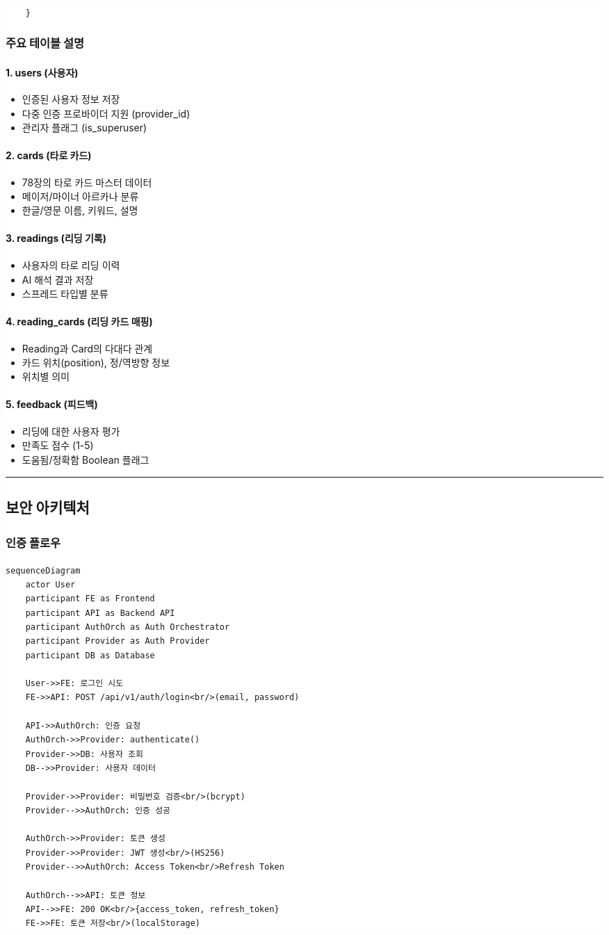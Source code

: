 ```mermaid
    }
```

### 주요 테이블 설명

#### 1. users (사용자)
- 인증된 사용자 정보 저장
- 다중 인증 프로바이더 지원 (provider_id)
- 관리자 플래그 (is_superuser)

#### 2. cards (타로 카드)
- 78장의 타로 카드 마스터 데이터
- 메이저/마이너 아르카나 분류
- 한글/영문 이름, 키워드, 설명

#### 3. readings (리딩 기록)
- 사용자의 타로 리딩 이력
- AI 해석 결과 저장
- 스프레드 타입별 분류

#### 4. reading_cards (리딩 카드 매핑)
- Reading과 Card의 다대다 관계
- 카드 위치(position), 정/역방향 정보
- 위치별 의미

#### 5. feedback (피드백)
- 리딩에 대한 사용자 평가
- 만족도 점수 (1-5)
- 도움됨/정확함 Boolean 플래그

---

## 보안 아키텍처

### 인증 플로우

```mermaid
sequenceDiagram
    actor User
    participant FE as Frontend
    participant API as Backend API
    participant AuthOrch as Auth Orchestrator
    participant Provider as Auth Provider
    participant DB as Database

    User->>FE: 로그인 시도
    FE->>API: POST /api/v1/auth/login<br/>(email, password)

    API->>AuthOrch: 인증 요청
    AuthOrch->>Provider: authenticate()
    Provider->>DB: 사용자 조회
    DB-->>Provider: 사용자 데이터

    Provider->>Provider: 비밀번호 검증<br/>(bcrypt)
    Provider-->>AuthOrch: 인증 성공

    AuthOrch->>Provider: 토큰 생성
    Provider->>Provider: JWT 생성<br/>(HS256)
    Provider-->>AuthOrch: Access Token<br/>Refresh Token

    AuthOrch-->>API: 토큰 정보
    API-->>FE: 200 OK<br/>{access_token, refresh_token}
    FE->>FE: 토큰 저장<br/>(localStorage)
```